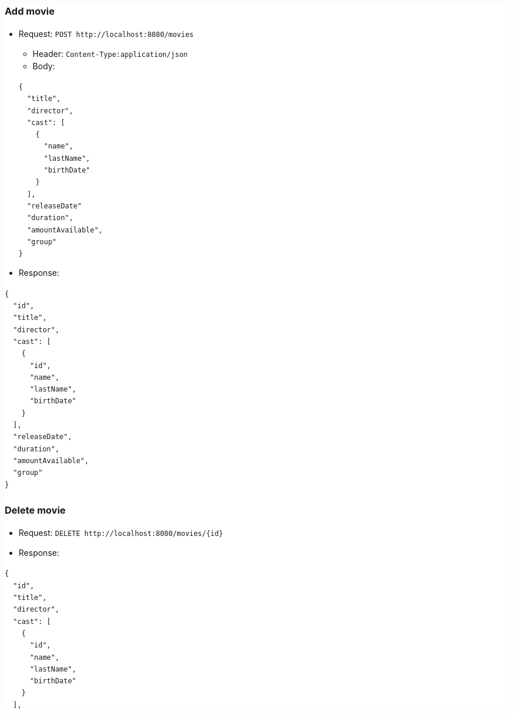 ### Add movie

- Request:
`POST http://localhost:8080/movies`
  - Header:
  `Content-Type:application/json`
  - Body:
  ```
  {
    "title",
    "director",
    "cast": [
      {
        "name",
        "lastName",
        "birthDate"
      }
    ],
    "releaseDate"
    "duration",
    "amountAvailable",
    "group"
  }
  ```
  
- Response:
```
{
  "id",
  "title",
  "director",
  "cast": [
    {
      "id",
      "name",
      "lastName",
      "birthDate"
    }
  ],
  "releaseDate",
  "duration",
  "amountAvailable",
  "group"
}
```

### Delete movie

- Request:
`DELETE http://localhost:8080/movies/{id}`

- Response:
```
{
  "id",
  "title",
  "director",
  "cast": [
    {
      "id",
      "name",
      "lastName",
      "birthDate"
    }
  ],
```